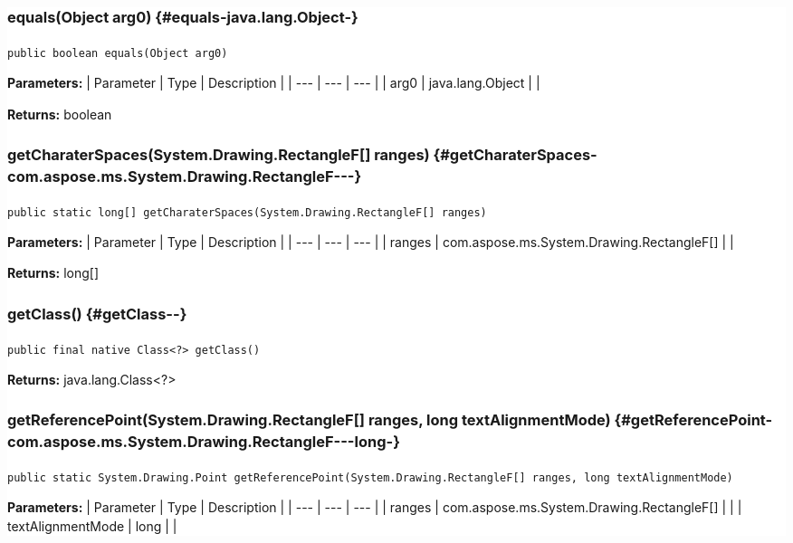 
### equals(Object arg0) {#equals-java.lang.Object-}
```
public boolean equals(Object arg0)
```




**Parameters:**
| Parameter | Type | Description |
| --- | --- | --- |
| arg0 | java.lang.Object |  |

**Returns:**
boolean
### getCharaterSpaces(System.Drawing.RectangleF[] ranges) {#getCharaterSpaces-com.aspose.ms.System.Drawing.RectangleF---}
```
public static long[] getCharaterSpaces(System.Drawing.RectangleF[] ranges)
```




**Parameters:**
| Parameter | Type | Description |
| --- | --- | --- |
| ranges | com.aspose.ms.System.Drawing.RectangleF[] |  |

**Returns:**
long[]
### getClass() {#getClass--}
```
public final native Class<?> getClass()
```




**Returns:**
java.lang.Class<?>
### getReferencePoint(System.Drawing.RectangleF[] ranges, long textAlignmentMode) {#getReferencePoint-com.aspose.ms.System.Drawing.RectangleF---long-}
```
public static System.Drawing.Point getReferencePoint(System.Drawing.RectangleF[] ranges, long textAlignmentMode)
```




**Parameters:**
| Parameter | Type | Description |
| --- | --- | --- |
| ranges | com.aspose.ms.System.Drawing.RectangleF[] |  |
| textAlignmentMode | long |  |
